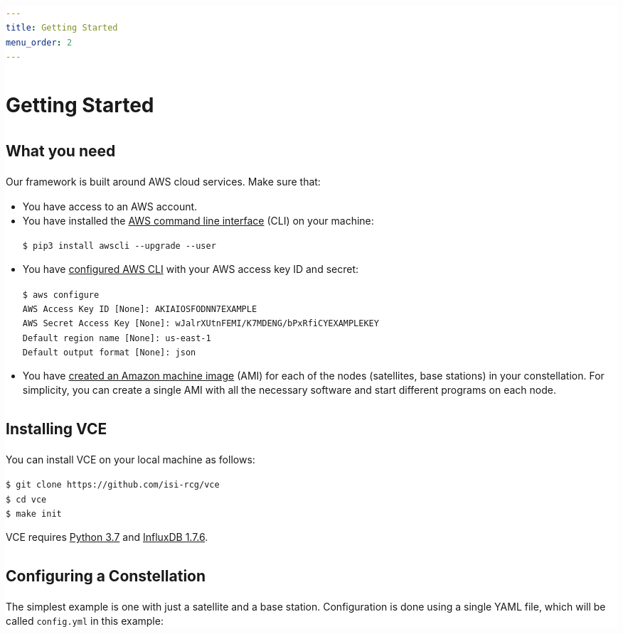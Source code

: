 ```yaml
---
title: Getting Started
menu_order: 2
---
```


# Getting Started

## What you need

Our framework is built around AWS cloud services. Make sure that:
- You have access to an AWS account.
- You have installed the [AWS command line interface](https://docs.aws.amazon.com/cli/latest/userguide/cli-chap-install.html) (CLI) on your machine:
  ``` console
  $ pip3 install awscli --upgrade --user
  ```
- You have [configured AWS CLI](https://docs.aws.amazon.com/cli/latest/userguide/cli-chap-configure.html) with your AWS access key ID and secret:
  ``` console
  $ aws configure
  AWS Access Key ID [None]: AKIAIOSFODNN7EXAMPLE
  AWS Secret Access Key [None]: wJalrXUtnFEMI/K7MDENG/bPxRfiCYEXAMPLEKEY
  Default region name [None]: us-east-1
  Default output format [None]: json
  ```
- You have [created an Amazon machine image](https://docs.aws.amazon.com/AWSEC2/latest/UserGuide/AMIs.html) (AMI) for each of the
  nodes (satellites, base stations) in your constellation. For
  simplicity, you can create a single AMI with all the necessary
  software and start different programs on each node.


## Installing VCE

You can install VCE on your local machine as follows:

``` console
$ git clone https://github.com/isi-rcg/vce
$ cd vce
$ make init
```

VCE requires [Python 3.7](https://www.python.org/) and [InfluxDB 1.7.6](https://portal.influxdata.com/downloads/).


## Configuring a Constellation

The simplest example is one with just a satellite and a base station.
Configuration is done using a single YAML file, which will be called
`config.yml` in this example:
